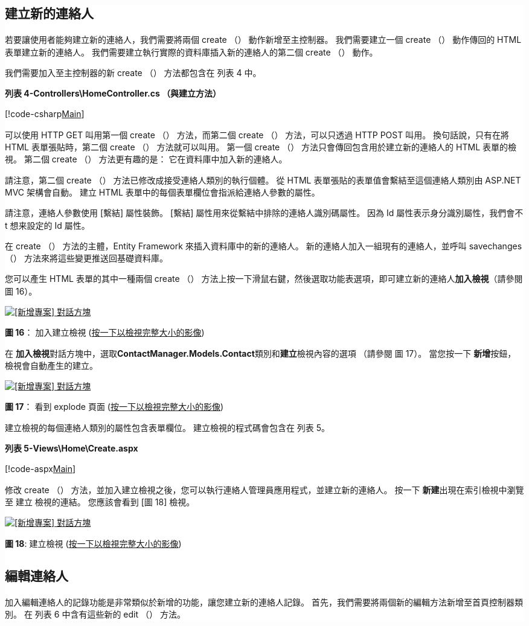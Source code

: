 ## <a name="creating-new-contacts"></a>建立新的連絡人

若要讓使用者能夠建立新的連絡人，我們需要將兩個 create （） 動作新增至主控制器。 我們需要建立一個 create （） 動作傳回的 HTML 表單建立新的連絡人。 我們需要建立執行實際的資料庫插入新的連絡人的第二個 create （） 動作。

我們需要加入至主控制器的新 create （） 方法都包含在 列表 4 中。

**列表 4-Controllers\HomeController.cs （與建立方法）**

[!code-csharp[Main](iteration-1-create-the-application-cs/samples/sample4.cs)]

可以使用 HTTP GET 叫用第一個 create （） 方法，而第二個 create （） 方法，可以只透過 HTTP POST 叫用。 換句話說，只有在將 HTML 表單張貼時，第二個 create （） 方法就可以叫用。 第一個 create （） 方法只會傳回包含用於建立新的連絡人的 HTML 表單的檢視。 第二個 create （） 方法更有趣的是： 它在資料庫中加入新的連絡人。

請注意，第二個 create （） 方法已修改成接受連絡人類別的執行個體。 從 HTML 表單張貼的表單值會繫結至這個連絡人類別由 ASP.NET MVC 架構會自動。 建立 HTML 表單中的每個表單欄位會指派給連絡人參數的屬性。

請注意，連絡人參數使用 [繫結] 屬性裝飾。 [繫結] 屬性用來從繫結中排除的連絡人識別碼屬性。 因為 Id 屬性表示身分識別屬性，我們會不 t 想来設定的 Id 屬性。

在 create （） 方法的主體，Entity Framework 來插入資料庫中的新的連絡人。 新的連絡人加入一組現有的連絡人，並呼叫 savechanges （） 方法來將這些變更推送回基礎資料庫。

您可以產生 HTML 表單的其中一種兩個 create （） 方法上按一下滑鼠右鍵，然後選取功能表選項，即可建立新的連絡人**加入檢視**（請參閱 圖 16）。


[![[新增專案] 對話方塊](iteration-1-create-the-application-cs/_static/image16.jpg)](iteration-1-create-the-application-cs/_static/image31.png)

**圖 16**： 加入建立檢視 ([按一下以檢視完整大小的影像](iteration-1-create-the-application-cs/_static/image32.png))


在 **加入檢視**對話方塊中，選取**ContactManager.Models.Contact**類別和**建立**檢視內容的選項 （請參閱 圖 17）。 當您按一下 **新增**按鈕，檢視會自動產生的建立。


[![[新增專案] 對話方塊](iteration-1-create-the-application-cs/_static/image17.jpg)](iteration-1-create-the-application-cs/_static/image33.png)

**圖 17**： 看到 explode 頁面 ([按一下以檢視完整大小的影像](iteration-1-create-the-application-cs/_static/image34.png))


建立檢視的每個連絡人類別的屬性包含表單欄位。 建立檢視的程式碼會包含在 列表 5。

**列表 5-Views\Home\Create.aspx**

[!code-aspx[Main](iteration-1-create-the-application-cs/samples/sample5.aspx)]

修改 create （） 方法，並加入建立檢視之後，您可以執行連絡人管理員應用程式，並建立新的連絡人。 按一下 **新建**出現在索引檢視中瀏覽至 建立 檢視的連結。 您應該會看到 [圖 18] 檢視。


[![[新增專案] 對話方塊](iteration-1-create-the-application-cs/_static/image18.jpg)](iteration-1-create-the-application-cs/_static/image35.png)

**圖 18**: 建立檢視 ([按一下以檢視完整大小的影像](iteration-1-create-the-application-cs/_static/image36.png))


## <a name="editing-contacts"></a>編輯連絡人

加入編輯連絡人的記錄功能是非常類似於新增的功能，讓您建立新的連絡人記錄。 首先，我們需要將兩個新的編輯方法新增至首頁控制器類別。 在 列表 6 中含有這些新的 edit （） 方法。
